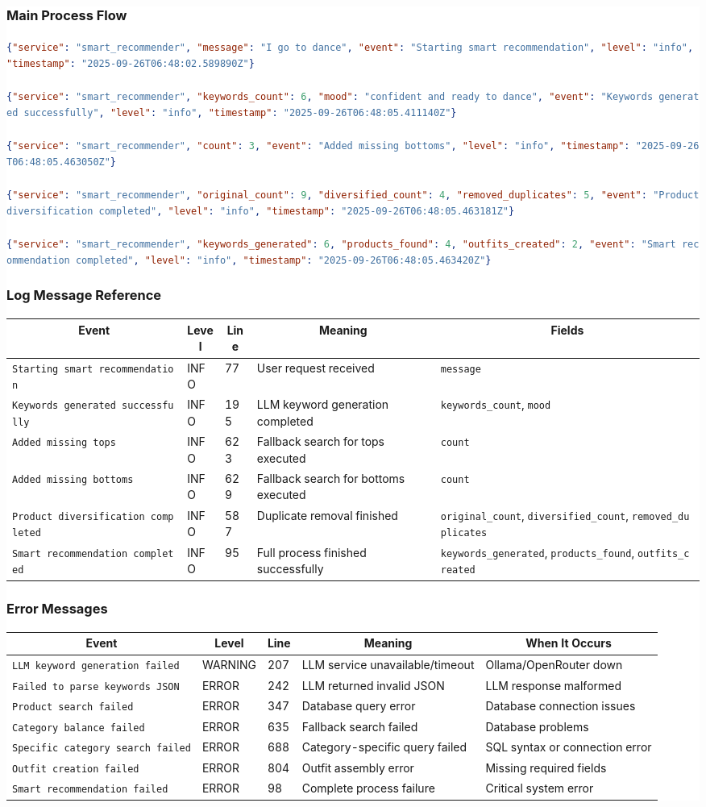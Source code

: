 ### Main Process Flow

```json
{"service": "smart_recommender", "message": "I go to dance", "event": "Starting smart recommendation", "level": "info", "timestamp": "2025-09-26T06:48:02.589890Z"}

{"service": "smart_recommender", "keywords_count": 6, "mood": "confident and ready to dance", "event": "Keywords generated successfully", "level": "info", "timestamp": "2025-09-26T06:48:05.411140Z"}

{"service": "smart_recommender", "count": 3, "event": "Added missing bottoms", "level": "info", "timestamp": "2025-09-26T06:48:05.463050Z"}

{"service": "smart_recommender", "original_count": 9, "diversified_count": 4, "removed_duplicates": 5, "event": "Product diversification completed", "level": "info", "timestamp": "2025-09-26T06:48:05.463181Z"}

{"service": "smart_recommender", "keywords_generated": 6, "products_found": 4, "outfits_created": 2, "event": "Smart recommendation completed", "level": "info", "timestamp": "2025-09-26T06:48:05.463420Z"}
```

### Log Message Reference

| Event | Level | Line | Meaning | Fields |
|-------|-------|------|---------|---------|
| `Starting smart recommendation` | INFO | 77 | User request received | `message` |
| `Keywords generated successfully` | INFO | 195 | LLM keyword generation completed | `keywords_count`, `mood` |
| `Added missing tops` | INFO | 623 | Fallback search for tops executed | `count` |
| `Added missing bottoms` | INFO | 629 | Fallback search for bottoms executed | `count` |
| `Product diversification completed` | INFO | 587 | Duplicate removal finished | `original_count`, `diversified_count`, `removed_duplicates` |
| `Smart recommendation completed` | INFO | 95 | Full process finished successfully | `keywords_generated`, `products_found`, `outfits_created` |

### Error Messages

| Event | Level | Line | Meaning | When It Occurs |
|-------|-------|------|---------|----------------|
| `LLM keyword generation failed` | WARNING | 207 | LLM service unavailable/timeout | Ollama/OpenRouter down |
| `Failed to parse keywords JSON` | ERROR | 242 | LLM returned invalid JSON | LLM response malformed |
| `Product search failed` | ERROR | 347 | Database query error | Database connection issues |
| `Category balance failed` | ERROR | 635 | Fallback search failed | Database problems |
| `Specific category search failed` | ERROR | 688 | Category-specific query failed | SQL syntax or connection error |
| `Outfit creation failed` | ERROR | 804 | Outfit assembly error | Missing required fields |
| `Smart recommendation failed` | ERROR | 98 | Complete process failure | Critical system error |
